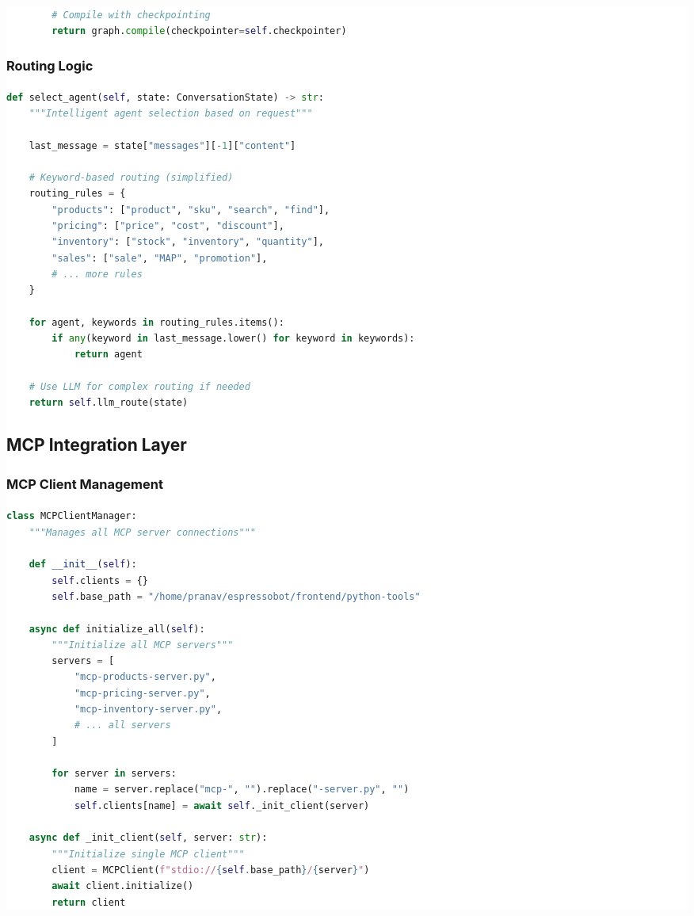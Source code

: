 ```python
        # Compile with checkpointing
        return graph.compile(checkpointer=self.checkpointer)
```

### Routing Logic

```python
def select_agent(self, state: ConversationState) -> str:
    """Intelligent agent selection based on request"""
    
    last_message = state["messages"][-1]["content"]
    
    # Keyword-based routing (simplified)
    routing_rules = {
        "products": ["product", "sku", "search", "find"],
        "pricing": ["price", "cost", "discount"],
        "inventory": ["stock", "inventory", "quantity"],
        "sales": ["sale", "MAP", "promotion"],
        # ... more rules
    }
    
    for agent, keywords in routing_rules.items():
        if any(keyword in last_message.lower() for keyword in keywords):
            return agent
    
    # Use LLM for complex routing if needed
    return self.llm_route(state)
```

## MCP Integration Layer

### MCP Client Management

```python
class MCPClientManager:
    """Manages all MCP server connections"""
    
    def __init__(self):
        self.clients = {}
        self.base_path = "/home/pranav/espressobot/frontend/python-tools"
        
    async def initialize_all(self):
        """Initialize all MCP servers"""
        servers = [
            "mcp-products-server.py",
            "mcp-pricing-server.py",
            "mcp-inventory-server.py",
            # ... all servers
        ]
        
        for server in servers:
            name = server.replace("mcp-", "").replace("-server.py", "")
            self.clients[name] = await self._init_client(server)
    
    async def _init_client(self, server: str):
        """Initialize single MCP client"""
        client = MCPClient(f"stdio://{self.base_path}/{server}")
        await client.initialize()
        return client
```
